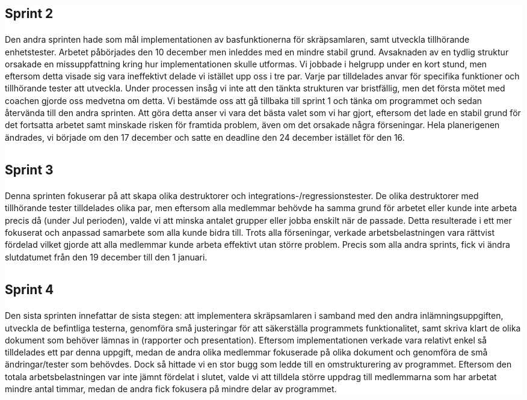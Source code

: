 ## Sprint 2
Den andra sprinten hade som mål implementationen av basfunktionerna för skräpsamlaren, samt utveckla tillhörande 
enhetstester. Arbetet påbörjades den 10 december men inleddes med en mindre stabil grund. Avsaknaden av en tydlig struktur 
orsakade en missuppfattning kring hur implementationen skulle utformas. Vi jobbade i helgrupp under en kort stund, men
eftersom detta visade sig vara ineffektivt delade vi istället upp oss i tre par. Varje par tilldelades anvar för 
specifika funktioner och tillhörande tester att utveckla. Under processen insåg vi inte att den tänkta strukturen var 
bristfällig, men det första mötet med coachen gjorde oss medvetna om detta. Vi bestämde oss att gå tillbaka till sprint
1 och tänka om programmet och sedan återvända till den andra sprinten. Att göra detta anser vi vara det bästa valet
som vi har gjort, eftersom det lade en stabil grund för det fortsatta arbetet samt minskade risken för framtida problem,
även om det orsakade några förseningar. Hela planerigenen ändrades,  vi började om den 17 december och satte en deadline
den 24 december istället för den 16.


## Sprint 3
Denna sprinten fokuserar på att skapa olika destruktorer och integrations-/regressionstester. De olika destruktorer med
tillhörande tester tilldelades olika par, men eftersom alla medlemmar behövde ha samma grund för arbetet eller kunde inte
arbeta precis då (under Jul perioden), valde vi att minska antalet grupper eller jobba enskilt när de passade. Detta
resulterade i ett mer fokuserat och anpassad samarbete som alla kunde bidra till. Trots alla förseningar, verkade 
arbetsbelastningen vara rättvist fördelad vilket gjorde att alla medlemmar kunde arbeta effektivt utan större problem.
Precis som alla andra sprints, fick vi ändra slutdatumet från den 19 december till den 1 januari.

## Sprint 4
Den sista sprinten innefattar de sista stegen: att implementera skräpsamlaren i samband med den andra inlämningsuppgiften,
utveckla de befintliga testerna, genomföra små justeringar för att säkerställa programmets funktionalitet,
samt skriva klart de olika dokument som behöver lämnas in (rapporter och presentation). Eftersom implementationen verkade
vara relativt enkel så tilldelades ett par denna uppgift, medan de andra olika medlemmar fokuserade på olika dokument och
genomföra de små ändringar/tester som behövdes. Dock så hittade vi en stor bugg som ledde till en omstrukturering av
programmet. Eftersom den totala arbetsbelastningen var inte jämnt fördelat i slutet, valde vi att tilldela större 
uppdrag till medlemmarna som har arbetat mindre antal timmar, medan de andra fick fokusera på mindre delar av programmet.
